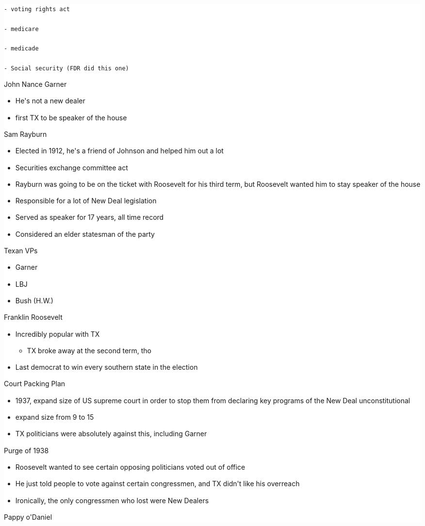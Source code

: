     - voting rights act

    - medicare

    - medicade

    - Social security (FDR did this one)

John Nance Garner

- He's not a new dealer

- first TX to be speaker of the house

Sam Rayburn

- Elected in 1912, he's a friend of Johnson and helped him out a lot

- Securities exchange committee act

- Rayburn was going to be on the ticket with Roosevelt for his third term, but
  Roosevelt wanted him to stay speaker of the house

- Responsible for a lot of New Deal legislation

- Served as speaker for 17 years, all time record

- Considered an elder statesman of the party

Texan VPs

- Garner

- LBJ

- Bush (H.W.)

Franklin Roosevelt

- Incredibly popular with TX

    - TX broke away at the second term, tho

- Last democrat to win every southern state in the election

Court Packing Plan

- 1937, expand size of US supreme court in order to stop them from declaring
  key programs of the New Deal unconstitutional

- expand size from 9 to 15

- TX politicians were absolutely against this, including Garner

Purge of 1938

- Roosevelt wanted to see certain opposing politicians voted out of office

- He just told people to vote against certain congressmen, and TX didn't like
  his overreach

- Ironically, the only congressmen who lost were New Dealers

Pappy o'Daniel
